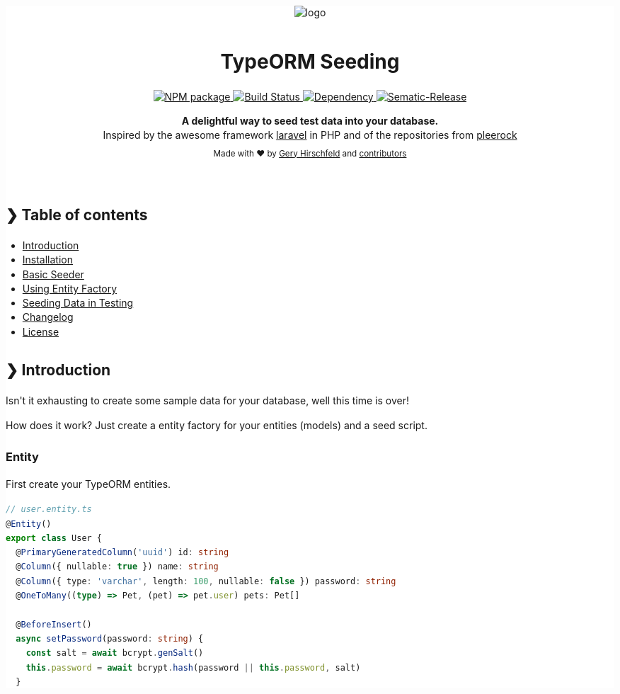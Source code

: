 <p align="center">
  <img src="./logo.png" alt="logo" width="160" />
</p>

<h1 align="center" style="text-align: center;">TypeORM Seeding</h1>

<p align="center">
  <a href="https://www.npmjs.com/package/typeorm-seeding">
    <img src="https://img.shields.io/npm/v/typeorm-seeding" alt="NPM package" />
  </a>
  <a href="https://travis-ci.org/w3tecch/typeorm-seeding">
    <img src="https://travis-ci.org/w3tecch/typeorm-seeding.svg?branch=master" alt="Build Status" />
  </a>
  <a href="https://david-dm.org/w3tecch/typeorm-seeding">
    <img src="https://david-dm.org/w3tecch/typeorm-seeding/status.svg?style=flat" alt="Dependency" />
  </a>
    <a href="https://github.com/semantic-release/semantic-release"><img src="https://img.shields.io/badge/%20%20%F0%9F%93%A6%F0%9F%9A%80-semantic--release-e10079.svg" alt="Sematic-Release" /></a>
</p>

<p align="center">
  <b>A delightful way to seed test data into your database.</b></br>
  <span>Inspired by the awesome framework <a href="https://laravel.com/">laravel</a> in PHP and of the repositories from <a href="https://github.com/pleerock">pleerock</a></span></br>
  <sub>Made with ❤️ by <a href="https://github.com/hirsch88">Gery Hirschfeld</a> and <a href="https://github.com/w3tecch/typeorm-seeding/graphs/contributors">contributors</a></sub>
</p>

<br />

## ❯ Table of contents

- [Introduction](#-introduction)
- [Installation](#-installation)
- [Basic Seeder](#-basic-seeder)
- [Using Entity Factory](#-using-entity-factory)
- [Seeding Data in Testing](#-seeding-data-in-testing)
- [Changelog](#-changelog)
- [License](#-license)

## ❯ Introduction

Isn't it exhausting to create some sample data for your database, well this time is over!

How does it work? Just create a entity factory for your entities (models) and a seed script.

### Entity

First create your TypeORM entities.

```typescript
// user.entity.ts
@Entity()
export class User {
  @PrimaryGeneratedColumn('uuid') id: string
  @Column({ nullable: true }) name: string
  @Column({ type: 'varchar', length: 100, nullable: false }) password: string
  @OneToMany((type) => Pet, (pet) => pet.user) pets: Pet[]

  @BeforeInsert()
  async setPassword(password: string) {
    const salt = await bcrypt.genSalt()
    this.password = await bcrypt.hash(password || this.password, salt)
  }
```